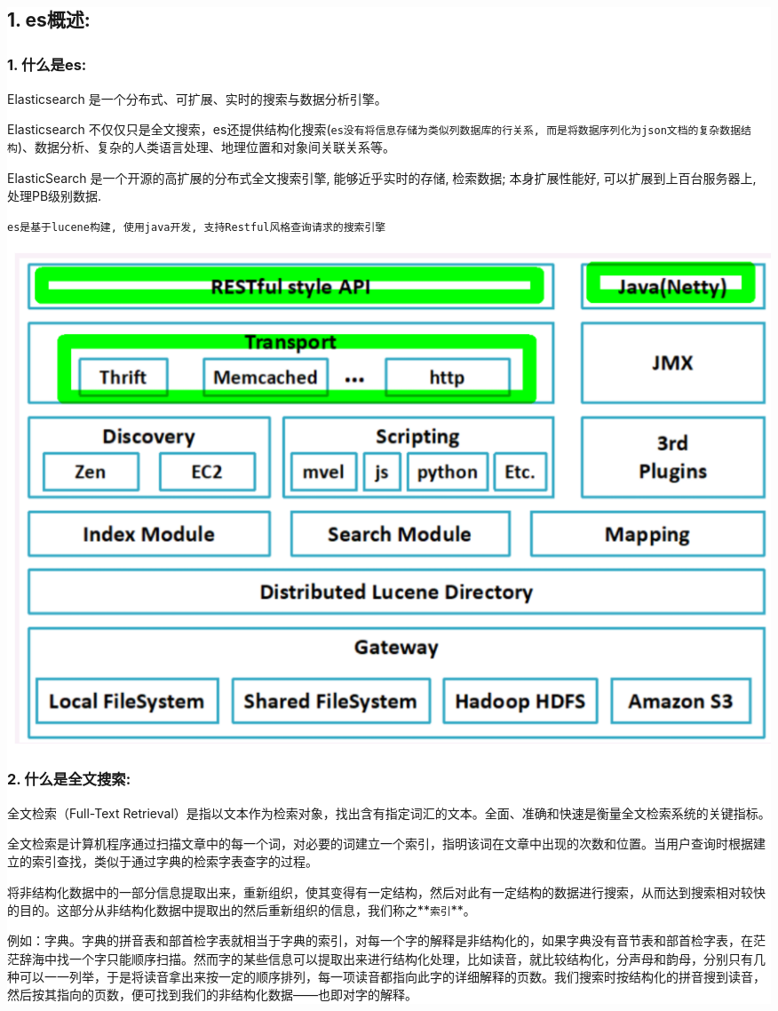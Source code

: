 ## 1. es概述:

### 1. 什么是es:

Elasticsearch 是一个分布式、可扩展、实时的搜索与数据分析引擎。

Elasticsearch 不仅仅只是全文搜索，es还提供结构化搜索(`es没有将信息存储为类似列数据库的行关系, 而是将数据序列化为json文档的复杂数据结构`)、数据分析、复杂的人类语言处理、地理位置和对象间关联关系等。

ElasticSearch 是一个开源的高扩展的分布式全文搜索引擎, 能够近乎实时的存储, 检索数据; 本身扩展性能好, 可以扩展到上百台服务器上, 处理PB级别数据.

`es是基于lucene构建, 使用java开发, 支持Restful风格查询请求的搜索引擎`

![image-20220217224927209](1_基础理论知识/image-20220217224927209.png)

### 2. 什么是全文搜索:

全文检索（Full-Text Retrieval）是指以文本作为检索对象，找出含有指定词汇的文本。全面、准确和快速是衡量全文检索系统的关键指标。

全文检索是计算机程序通过扫描文章中的每一个词，对必要的词建立一个索引，指明该词在文章中出现的次数和位置。当用户查询时根据建立的索引查找，类似于通过字典的检索字表查字的过程。

将非结构化数据中的一部分信息提取出来，重新组织，使其变得有一定结构，然后对此有一定结构的数据进行搜索，从而达到搜索相对较快的目的。这部分从非结构化数据中提取出的然后重新组织的信息，我们称之**`索引`**。

例如：字典。字典的拼音表和部首检字表就相当于字典的索引，对每一个字的解释是非结构化的，如果字典没有音节表和部首检字表，在茫茫辞海中找一个字只能顺序扫描。然而字的某些信息可以提取出来进行结构化处理，比如读音，就比较结构化，分声母和韵母，分别只有几种可以一一列举，于是将读音拿出来按一定的顺序排列，每一项读音都指向此字的详细解释的页数。我们搜索时按结构化的拼音搜到读音，然后按其指向的页数，便可找到我们的非结构化数据——也即对字的解释。
